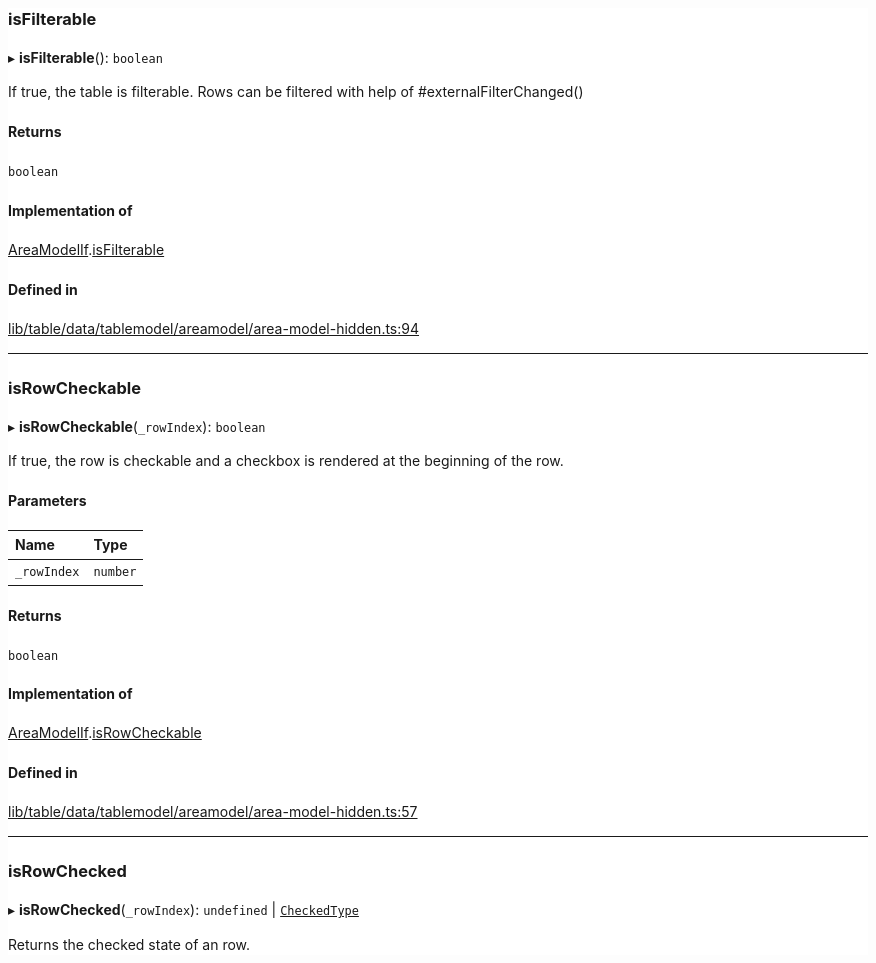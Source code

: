 ### isFilterable

▸ **isFilterable**(): `boolean`

If true, the table is filterable. Rows can be filtered with help of #externalFilterChanged()

#### Returns

`boolean`

#### Implementation of

[AreaModelIf](../interfaces/AreaModelIf.md).[isFilterable](../interfaces/AreaModelIf.md#isfilterable)

#### Defined in

[lib/table/data/tablemodel/areamodel/area-model-hidden.ts:94](https://github.com/guiexperttable/ge-table/blob/7d8ffe2/libs/table/src/lib/table/data/tablemodel/areamodel/area-model-hidden.ts#L94)

___

### isRowCheckable

▸ **isRowCheckable**(`_rowIndex`): `boolean`

If true, the row is checkable and a checkbox is rendered at the beginning of the row.

#### Parameters

| Name | Type |
| :------ | :------ |
| `_rowIndex` | `number` |

#### Returns

`boolean`

#### Implementation of

[AreaModelIf](../interfaces/AreaModelIf.md).[isRowCheckable](../interfaces/AreaModelIf.md#isrowcheckable)

#### Defined in

[lib/table/data/tablemodel/areamodel/area-model-hidden.ts:57](https://github.com/guiexperttable/ge-table/blob/7d8ffe2/libs/table/src/lib/table/data/tablemodel/areamodel/area-model-hidden.ts#L57)

___

### isRowChecked

▸ **isRowChecked**(`_rowIndex`): `undefined` \| [`CheckedType`](../modules.md#checkedtype)

Returns the checked state of an row.

